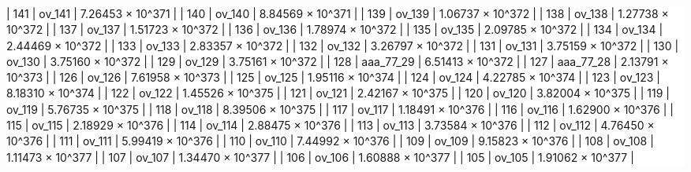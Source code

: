| 141 | ov_141 | 7.26453 × 10^371 |
| 140 | ov_140 | 8.84569 × 10^371 |
| 139 | ov_139 | 1.06737 × 10^372 |
| 138 | ov_138 | 1.27738 × 10^372 |
| 137 | ov_137 | 1.51723 × 10^372 |
| 136 | ov_136 | 1.78974 × 10^372 |
| 135 | ov_135 | 2.09785 × 10^372 |
| 134 | ov_134 | 2.44469 × 10^372 |
| 133 | ov_133 | 2.83357 × 10^372 |
| 132 | ov_132 | 3.26797 × 10^372 |
| 131 | ov_131 | 3.75159 × 10^372 |
| 130 | ov_130 | 3.75160 × 10^372 |
| 129 | ov_129 | 3.75161 × 10^372 |
| 128 | aaa_77_29 | 6.51413 × 10^372 |
| 127 | aaa_77_28 | 2.13791 × 10^373 |
| 126 | ov_126 | 7.61958 × 10^373 |
| 125 | ov_125 | 1.95116 × 10^374 |
| 124 | ov_124 | 4.22785 × 10^374 |
| 123 | ov_123 | 8.18310 × 10^374 |
| 122 | ov_122 | 1.45526 × 10^375 |
| 121 | ov_121 | 2.42167 × 10^375 |
| 120 | ov_120 | 3.82004 × 10^375 |
| 119 | ov_119 | 5.76735 × 10^375 |
| 118 | ov_118 | 8.39506 × 10^375 |
| 117 | ov_117 | 1.18491 × 10^376 |
| 116 | ov_116 | 1.62900 × 10^376 |
| 115 | ov_115 | 2.18929 × 10^376 |
| 114 | ov_114 | 2.88475 × 10^376 |
| 113 | ov_113 | 3.73584 × 10^376 |
| 112 | ov_112 | 4.76450 × 10^376 |
| 111 | ov_111 | 5.99419 × 10^376 |
| 110 | ov_110 | 7.44992 × 10^376 |
| 109 | ov_109 | 9.15823 × 10^376 |
| 108 | ov_108 | 1.11473 × 10^377 |
| 107 | ov_107 | 1.34470 × 10^377 |
| 106 | ov_106 | 1.60888 × 10^377 |
| 105 | ov_105 | 1.91062 × 10^377 |